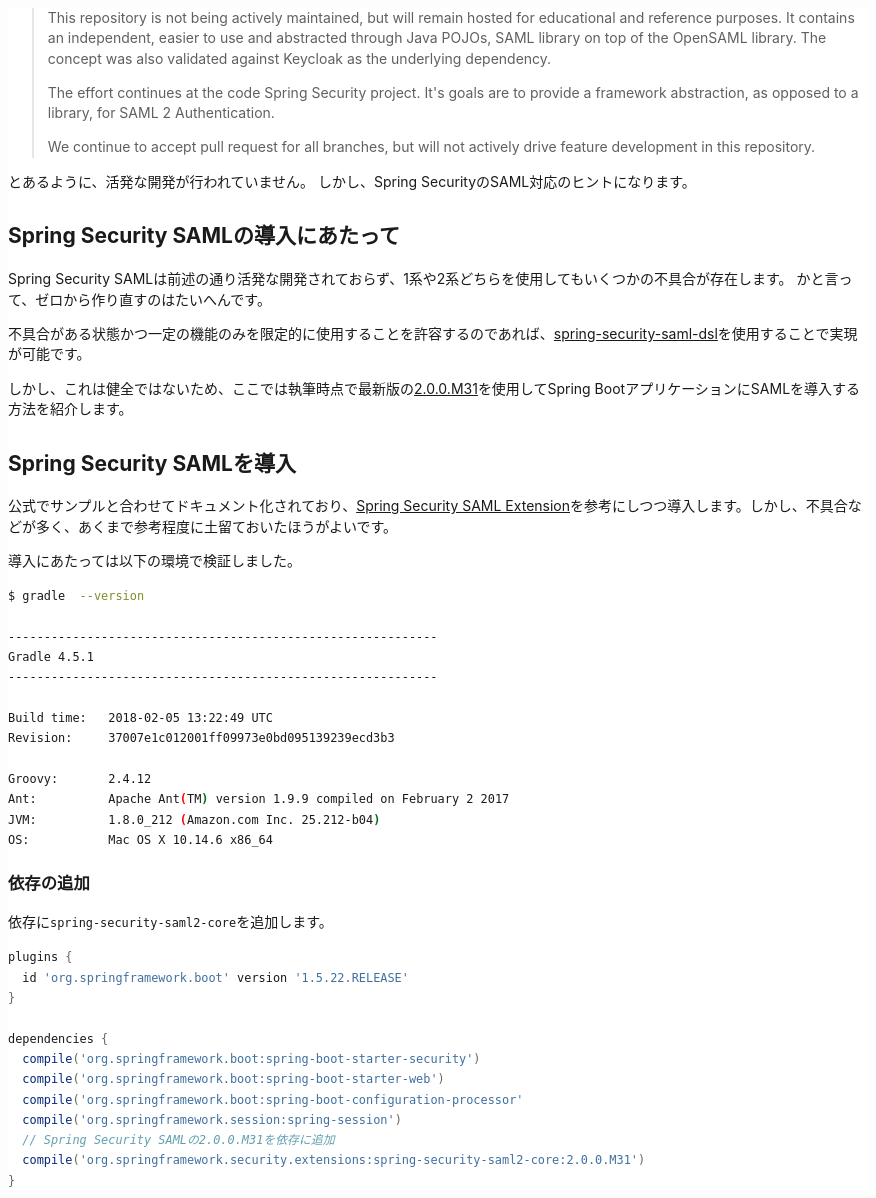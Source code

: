 > This repository is not being actively maintained, but will remain hosted for educational and reference purposes. It contains an independent, easier to use and abstracted through Java POJOs, SAML library on top of the OpenSAML library. The concept was also validated against Keycloak as the underlying dependency.
>
> The effort continues at the code Spring Security project. It's goals are to provide a framework abstraction, as opposed to a library, for SAML 2 Authentication.
>
> We continue to accept pull request for all branches, but will not actively drive feature development in this repository.

とあるように、活発な開発が行われていません。
しかし、Spring SecurityのSAML対応のヒントになります。

## Spring Security SAMLの導入にあたって

Spring Security SAMLは前述の通り活発な開発されておらず、1系や2系どちらを使用してもいくつかの不具合が存在します。
かと言って、ゼロから作り直すのはたいへんです。

不具合がある状態かつ一定の機能のみを限定的に使用することを許容するのであれば、[spring-security-saml-dsl](https://github.com/spring-projects/spring-security-saml-dsl)を使用することで実現が可能です。

しかし、これは健全ではないため、ここでは執筆時点で最新版の[2.0.0.M31](https://github.com/spring-projects/spring-security-saml/releases/tag/2.0.0.M31)を使用してSpring BootアプリケーションにSAMLを導入する方法を紹介します。

## Spring Security SAMLを導入

公式でサンプルと合わせてドキュメント化されており、[Spring Security SAML Extension](https://docs.spring.io/spring-security-saml/docs/2.0.x/reference/html/)を参考にしつつ導入します。しかし、不具合などが多く、あくまで参考程度に土留ておいたほうがよいです。

導入にあたっては以下の環境で検証しました。

```sh
$ gradle  --version

------------------------------------------------------------
Gradle 4.5.1
------------------------------------------------------------

Build time:   2018-02-05 13:22:49 UTC
Revision:     37007e1c012001ff09973e0bd095139239ecd3b3

Groovy:       2.4.12
Ant:          Apache Ant(TM) version 1.9.9 compiled on February 2 2017
JVM:          1.8.0_212 (Amazon.com Inc. 25.212-b04)
OS:           Mac OS X 10.14.6 x86_64
```

### 依存の追加

依存に`spring-security-saml2-core`を追加します。

```groovy
plugins {
  id 'org.springframework.boot' version '1.5.22.RELEASE'
}

dependencies {
  compile('org.springframework.boot:spring-boot-starter-security')
  compile('org.springframework.boot:spring-boot-starter-web')
  compile('org.springframework.boot:spring-boot-configuration-processor'
  compile('org.springframework.session:spring-session')
  // Spring Security SAMLの2.0.0.M31を依存に追加
  compile('org.springframework.security.extensions:spring-security-saml2-core:2.0.0.M31')
}
```
